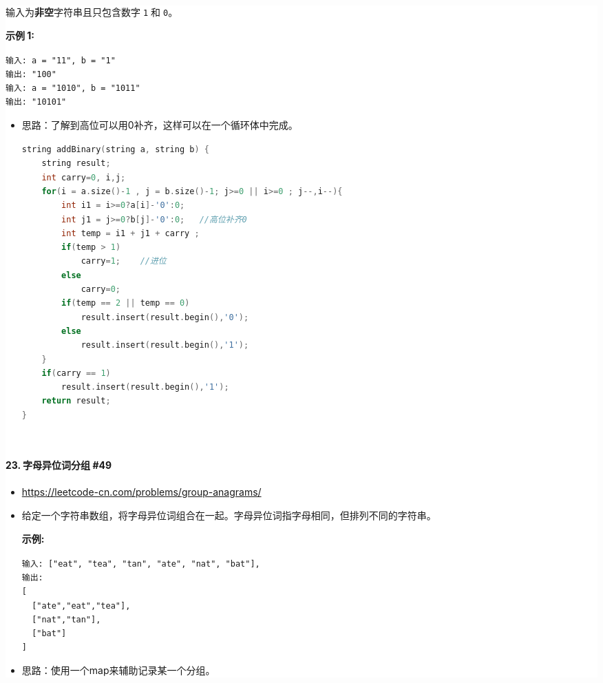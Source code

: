   输入为**非空**字符串且只包含数字 `1` 和 `0`。

  **示例 1:**

  ```properties
  输入: a = "11", b = "1"
  输出: "100"
  输入: a = "1010", b = "1011"
  输出: "10101"
  ```

- 思路：了解到高位可以用0补齐，这样可以在一个循环体中完成。

  ```c++
  string addBinary(string a, string b) {
      string result; 
      int carry=0, i,j;
      for(i = a.size()-1 , j = b.size()-1; j>=0 || i>=0 ; j--,i--){
          int i1 = i>=0?a[i]-'0':0;
          int j1 = j>=0?b[j]-'0':0;   //高位补齐0
          int temp = i1 + j1 + carry ;
          if(temp > 1) 
              carry=1;    //进位
          else
              carry=0;
          if(temp == 2 || temp == 0)
              result.insert(result.begin(),'0');
          else
              result.insert(result.begin(),'1');
      }
      if(carry == 1)
          result.insert(result.begin(),'1');
      return result;
  }
  ```

  &nbsp;

#### 23. 字母异位词分组 #49

- https://leetcode-cn.com/problems/group-anagrams/

- 给定一个字符串数组，将字母异位词组合在一起。字母异位词指字母相同，但排列不同的字符串。

  **示例:**

  ```properties
  输入: ["eat", "tea", "tan", "ate", "nat", "bat"],
  输出:
  [
    ["ate","eat","tea"],
    ["nat","tan"],
    ["bat"]
  ]
  ```

- 思路：使用一个map来辅助记录某一个分组。
